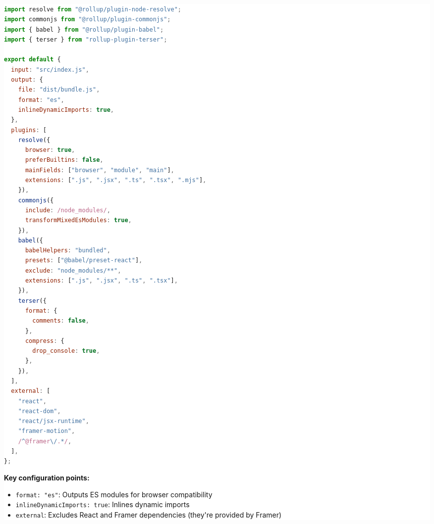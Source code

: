 ```javascript
import resolve from "@rollup/plugin-node-resolve";
import commonjs from "@rollup/plugin-commonjs";
import { babel } from "@rollup/plugin-babel";
import { terser } from "rollup-plugin-terser";

export default {
  input: "src/index.js",
  output: {
    file: "dist/bundle.js",
    format: "es",
    inlineDynamicImports: true,
  },
  plugins: [
    resolve({
      browser: true,
      preferBuiltins: false,
      mainFields: ["browser", "module", "main"],
      extensions: [".js", ".jsx", ".ts", ".tsx", ".mjs"],
    }),
    commonjs({
      include: /node_modules/,
      transformMixedEsModules: true,
    }),
    babel({
      babelHelpers: "bundled",
      presets: ["@babel/preset-react"],
      exclude: "node_modules/**",
      extensions: [".js", ".jsx", ".ts", ".tsx"],
    }),
    terser({
      format: {
        comments: false,
      },
      compress: {
        drop_console: true,
      },
    }),
  ],
  external: [
    "react",
    "react-dom",
    "react/jsx-runtime",
    "framer-motion",
    /^@framer\/.*/,
  ],
};
```

**Key configuration points:**
- `format: "es"`: Outputs ES modules for browser compatibility
- `inlineDynamicImports: true`: Inlines dynamic imports
- `external`: Excludes React and Framer dependencies (they're provided by Framer)
